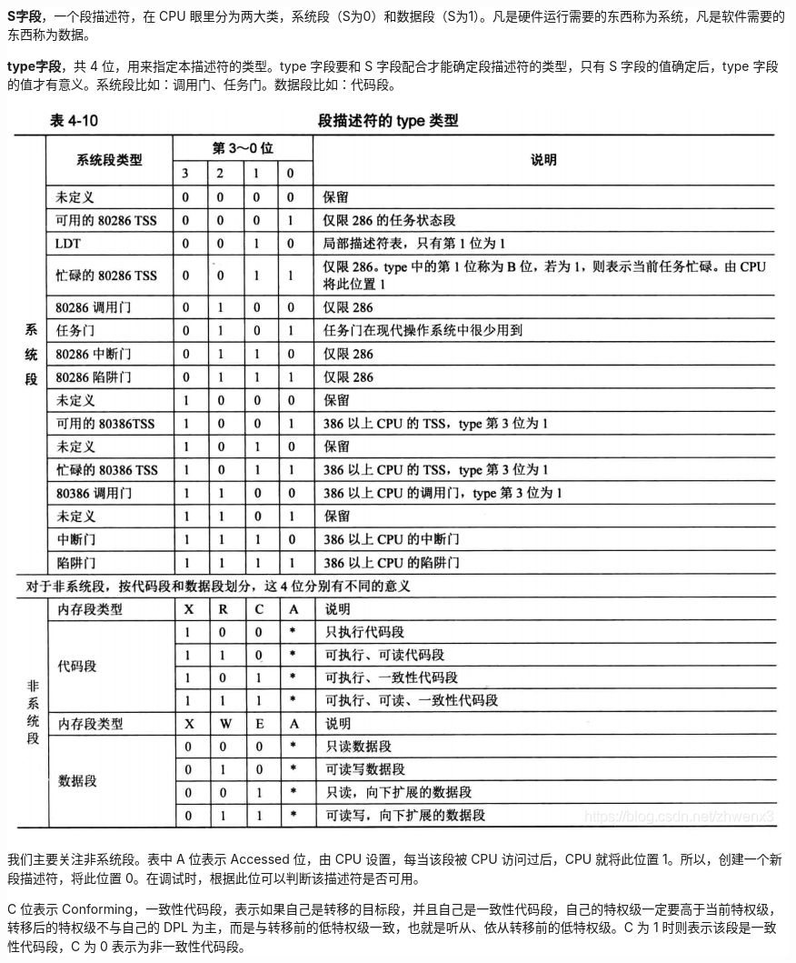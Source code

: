 **S字段**，一个段描述符，在 CPU 眼里分为两大类，系统段（S为0）和数据段（S为1）。凡是硬件运行需要的东西称为系统，凡是软件需要的东西称为数据。

**type字段**，共 4 位，用来指定本描述符的类型。type 字段要和 S 字段配合才能确定段描述符的类型，只有 S 字段的值确定后，type 字段的值才有意义。系统段比如：调用门、任务门。数据段比如：代码段。

![](./image/段描述符的type类型.png)

我们主要关注非系统段。表中 A 位表示 Accessed 位，由 CPU 设置，每当该段被 CPU 访问过后，CPU 就将此位置 1。所以，创建一个新段描述符，将此位置 0。在调试时，根据此位可以判断该描述符是否可用。

C 位表示 Conforming，一致性代码段，表示如果自己是转移的目标段，并且自己是一致性代码段，自己的特权级一定要高于当前特权级，转移后的特权级不与自己的 DPL 为主，而是与转移前的低特权级一致，也就是听从、依从转移前的低特权级。C 为 1 时则表示该段是一致性代码段，C 为 0 表示为非一致性代码段。
